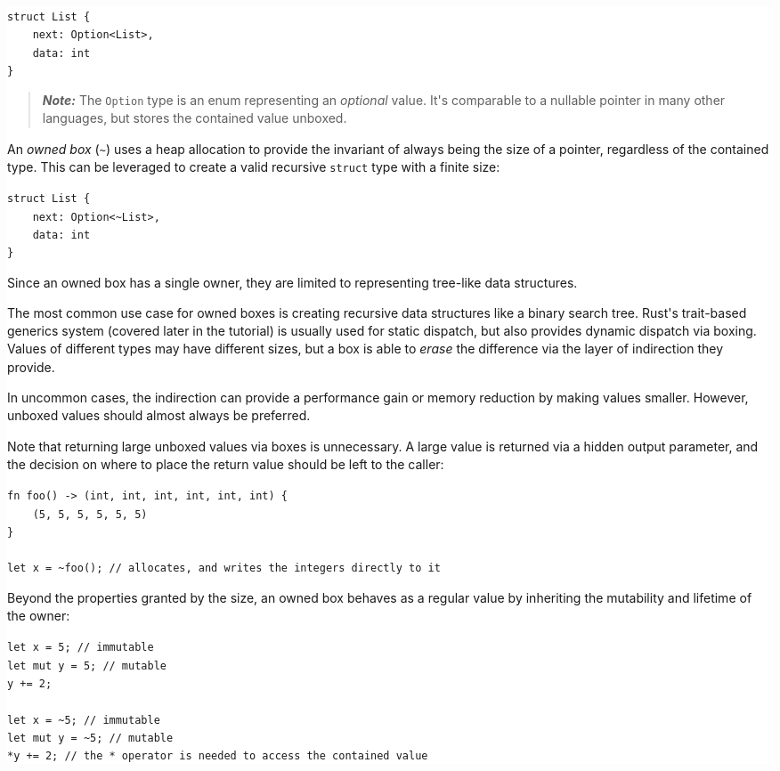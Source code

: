 ~~~~ {.xfail-test}
struct List {
    next: Option<List>,
    data: int
}
~~~~

> ***Note:*** The `Option` type is an enum representing an *optional* value.
> It's comparable to a nullable pointer in many other languages, but stores the
> contained value unboxed.

An *owned box* (`~`) uses a heap allocation to provide the invariant of always
being the size of a pointer, regardless of the contained type. This can be
leveraged to create a valid recursive `struct` type with a finite size:

~~~~
struct List {
    next: Option<~List>,
    data: int
}
~~~~

Since an owned box has a single owner, they are limited to representing
tree-like data structures.

The most common use case for owned boxes is creating recursive data structures
like a binary search tree. Rust's trait-based generics system (covered later in
the tutorial) is usually used for static dispatch, but also provides dynamic
dispatch via boxing. Values of different types may have different sizes, but a
box is able to *erase* the difference via the layer of indirection they
provide.

In uncommon cases, the indirection can provide a performance gain or memory
reduction by making values smaller. However, unboxed values should almost
always be preferred.

Note that returning large unboxed values via boxes is unnecessary. A large
value is returned via a hidden output parameter, and the decision on where to
place the return value should be left to the caller:

~~~~
fn foo() -> (int, int, int, int, int, int) {
    (5, 5, 5, 5, 5, 5)
}

let x = ~foo(); // allocates, and writes the integers directly to it
~~~~

Beyond the properties granted by the size, an owned box behaves as a regular
value by inheriting the mutability and lifetime of the owner:

~~~~
let x = 5; // immutable
let mut y = 5; // mutable
y += 2;

let x = ~5; // immutable
let mut y = ~5; // mutable
*y += 2; // the * operator is needed to access the contained value
~~~~
